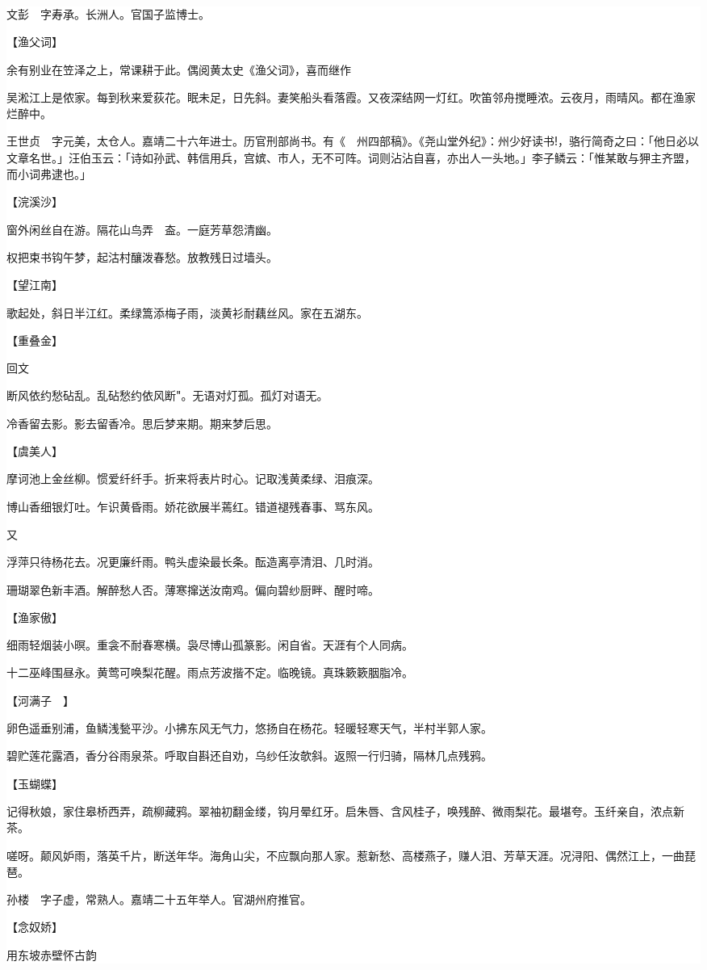 
文彭　字寿承。长洲人。官国子监博士。

【渔父词】

余有别业在笠泽之上，常课耕于此。偶阅黄太史《渔父词》，喜而继作

吴淞江上是侬家。每到秋来爱荻花。眠未足，日先斜。妻笑船头看落霞。又夜深结网一灯红。吹笛邻舟搅睡浓。云夜月，雨晴风。都在渔家烂醉中。

王世贞　字元美，太仓人。嘉靖二十六年进士。历官刑部尚书。有《　州四部稿》。《尧山堂外纪》：州少好读书!，骆行简奇之曰：「他日必以文章名世。」汪伯玉云：「诗如孙武、韩信用兵，宫嫔、市人，无不可阵。词则沾沾自喜，亦出人一头地。」李子鳞云：「惟某敢与狎主齐盟，而小词弗逮也。」

【浣溪沙】

窗外闲丝自在游。隔花山鸟弄　盇。一庭芳草怨清幽。

权把束书钩午梦，起沽村釀泼春愁。放教残日过墙头。

【望江南】

歌起处，斜日半江红。柔绿篙添梅子雨，淡黄衫耐藕丝风。家在五湖东。

【重叠金】

回文

断风依约愁砧乱。乱砧愁约依风断"。无语对灯孤。孤灯对语无。

冷香留去影。影去留香冷。思后梦来期。期来梦后思。

【虞美人】

摩诃池上金丝柳。惯爱纤纤手。折来将表片时心。记取浅黄柔绿、泪痕深。

博山香细银灯吐。乍识黄昏雨。娇花欲展半蔫红。错道褪残春事、骂东风。

又

浮萍只待杨花去。况更廉纤雨。鸭头虚染最长条。酝造离亭清泪、几时消。

珊瑚翠色新丰酒。解醉愁人否。薄寒撺送汝南鸡。偏向碧纱厨畔、醒时啼。

【渔家傲】

细雨轻烟装小暝。重衾不耐春寒横。袅尽博山孤篆影。闲自省。天涯有个人同病。

十二巫峰围昼永。黄莺可唤梨花醒。雨点芳波揩不定。临晚镜。真珠簌簌胭脂冷。

【河满子　】

卵色遥垂别浦，鱼鳞浅甃平沙。小拂东风无气力，悠扬自在杨花。轻暖轻寒天气，半村半郭人家。

碧贮莲花露酒，香分谷雨泉茶。呼取自斟还自劝，乌纱任汝欹斜。返照一行归骑，隔林几点残鸦。

【玉蝴蝶】

记得秋娘，家住皋桥西弄，疏柳藏鸦。翠袖初翻金缕，钩月晕红牙。启朱唇、含风桂子，唤残醉、微雨梨花。最堪夸。玉纤亲自，浓点新茶。

嗟呀。颠风妒雨，落英千片，断送年华。海角山尖，不应飘向那人家。惹新愁、高楼燕子，赚人泪、芳草天涯。况浔阳、偶然江上，一曲琵琶。

孙楼　字子虚，常熟人。嘉靖二十五年举人。官湖州府推官。

【念奴娇】

用东坡赤壁怀古韵
